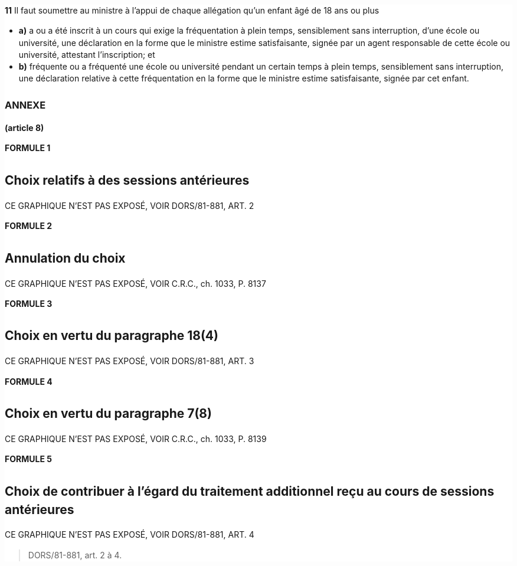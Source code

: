 

**11** Il faut soumettre au ministre à l’appui de chaque allégation qu’un enfant âgé de 18 ans ou plus
- **a)** a ou a été inscrit à un cours qui exige la fréquentation à plein temps, sensiblement sans interruption, d’une école ou université, une déclaration en la forme que le ministre estime satisfaisante, signée par un agent responsable de cette école ou université, attestant l’inscription; et
- **b)** fréquente ou a fréquenté une école ou université pendant un certain temps à plein temps, sensiblement sans interruption, une déclaration relative à cette fréquentation en la forme que le ministre estime satisfaisante, signée par cet enfant.




### **ANNEXE** 
**(article 8)**

**FORMULE 1** 
## Choix relatifs à des sessions antérieures

CE GRAPHIQUE N’EST PAS EXPOSÉ, VOIR DORS/81-881, ART. 2



**FORMULE 2** 
## Annulation du choix

CE GRAPHIQUE N’EST PAS EXPOSÉ, VOIR C.R.C., ch. 1033, P. 8137



**FORMULE 3** 
## Choix en vertu du paragraphe 18(4)

CE GRAPHIQUE N’EST PAS EXPOSÉ, VOIR DORS/81-881, ART. 3



**FORMULE 4** 
## Choix en vertu du paragraphe 7(8)

CE GRAPHIQUE N’EST PAS EXPOSÉ, VOIR C.R.C., ch. 1033, P. 8139



**FORMULE 5** 
## Choix de contribuer à l’égard du traitement additionnel reçu au cours de sessions antérieures

CE GRAPHIQUE N’EST PAS EXPOSÉ, VOIR DORS/81-881, ART. 4


> DORS/81-881, art. 2 à 4.


